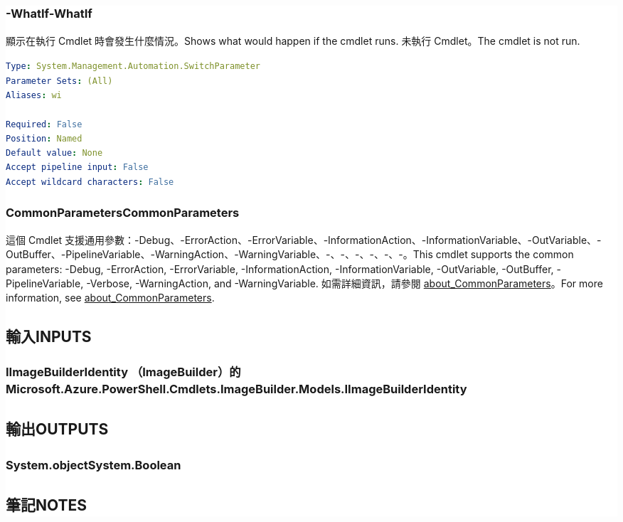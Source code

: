 ### <span data-ttu-id="f2856-134">-WhatIf</span><span class="sxs-lookup"><span data-stu-id="f2856-134">-WhatIf</span></span>
<span data-ttu-id="f2856-135">顯示在執行 Cmdlet 時會發生什麼情況。</span><span class="sxs-lookup"><span data-stu-id="f2856-135">Shows what would happen if the cmdlet runs.</span></span>
<span data-ttu-id="f2856-136">未執行 Cmdlet。</span><span class="sxs-lookup"><span data-stu-id="f2856-136">The cmdlet is not run.</span></span>

```yaml
Type: System.Management.Automation.SwitchParameter
Parameter Sets: (All)
Aliases: wi

Required: False
Position: Named
Default value: None
Accept pipeline input: False
Accept wildcard characters: False
```

### <span data-ttu-id="f2856-137">CommonParameters</span><span class="sxs-lookup"><span data-stu-id="f2856-137">CommonParameters</span></span>
<span data-ttu-id="f2856-138">這個 Cmdlet 支援通用參數：-Debug、-ErrorAction、-ErrorVariable、-InformationAction、-InformationVariable、-OutVariable、-OutBuffer、-PipelineVariable、-WarningAction、-WarningVariable、-、-、-、-、-、-。</span><span class="sxs-lookup"><span data-stu-id="f2856-138">This cmdlet supports the common parameters: -Debug, -ErrorAction, -ErrorVariable, -InformationAction, -InformationVariable, -OutVariable, -OutBuffer, -PipelineVariable, -Verbose, -WarningAction, and -WarningVariable.</span></span> <span data-ttu-id="f2856-139">如需詳細資訊，請參閱 [about_CommonParameters](http://go.microsoft.com/fwlink/?LinkID=113216)。</span><span class="sxs-lookup"><span data-stu-id="f2856-139">For more information, see [about_CommonParameters](http://go.microsoft.com/fwlink/?LinkID=113216).</span></span>

## <span data-ttu-id="f2856-140">輸入</span><span class="sxs-lookup"><span data-stu-id="f2856-140">INPUTS</span></span>

### <span data-ttu-id="f2856-141">IImageBuilderIdentity （ImageBuilder）的</span><span class="sxs-lookup"><span data-stu-id="f2856-141">Microsoft.Azure.PowerShell.Cmdlets.ImageBuilder.Models.IImageBuilderIdentity</span></span>

## <span data-ttu-id="f2856-142">輸出</span><span class="sxs-lookup"><span data-stu-id="f2856-142">OUTPUTS</span></span>

### <span data-ttu-id="f2856-143">System.object</span><span class="sxs-lookup"><span data-stu-id="f2856-143">System.Boolean</span></span>

## <span data-ttu-id="f2856-144">筆記</span><span class="sxs-lookup"><span data-stu-id="f2856-144">NOTES</span></span>
